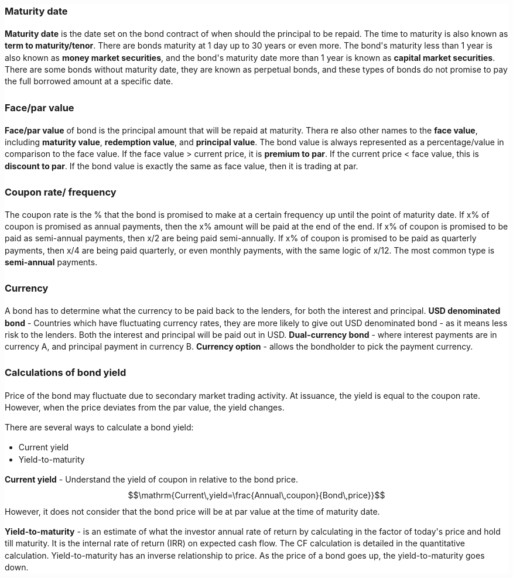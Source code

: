 ### Maturity date
**Maturity date** is the date set on the bond contract of when should the principal to be repaid. The time to maturity is also known as **term to maturity/tenor**.
There are bonds maturity at 1 day up to 30 years or even more. The bond's maturity less than 1 year is also known as **money market securities**, and the bond's maturity date more than 1 year is known as **capital market securities**. There are some bonds without maturity date, they are known as perpetual bonds, and these types of bonds do not promise to pay the full borrowed amount at a specific date.

### Face/par value
**Face/par value** of bond is the principal amount that will be repaid at maturity. Thera re also other names to the **face value**, including **maturity value**, **redemption value**, and **principal value**. The bond value is always represented as a percentage/value in comparison to the face value. If the face value > current price, it is **premium to par**. If the current price < face value, this is **discount to par**. If the bond value is exactly the same as face value, then it is trading at par.

### Coupon rate/ frequency
The coupon rate is the % that the bond is promised to make at a certain frequency up until the point of maturity date. If x% of coupon is promised as annual payments, then the x% amount will be paid at the end of the end. If x% of coupon is promised to be paid as semi-annual payments, then x/2 are being paid semi-annually. If x% of coupon is promised to be paid as quarterly payments, then x/4 are being paid quarterly, or even monthly payments, with the same logic of x/12. The most common type is **semi-annual** payments.

### Currency
A bond has to determine what the currency to be paid back to the lenders, for both the interest and principal.
**USD denominated bond** - Countries which have fluctuating currency rates, they are more likely to give out USD denominated bond - as it means less risk to the lenders. Both the interest and principal will be paid out in USD.
**Dual-currency bond** - where interest payments are in currency A, and principal payment in currency B.
**Currency option** - allows the bondholder to pick the payment currency.

### Calculations of bond yield
Price of the bond may fluctuate due to secondary market trading activity. At issuance, the yield is equal to the coupon rate. However, when the price deviates from the par value, the yield changes.

There are several ways to calculate a bond yield:
- Current yield
- Yield-to-maturity

**Current yield** - Understand the yield of coupon in relative to the bond price.
$$\mathrm{Current\,yield=\frac{Annual\,coupon}{Bond\,price}}$$
However, it does not consider that the bond price will be at par value at the time of maturity date.

**Yield-to-maturity** - is an estimate of what the investor annual rate of return by calculating in the factor of today's price and hold till maturity. It is the internal rate of return (IRR) on expected cash flow. The CF calculation is detailed in the quantitative calculation. Yield-to-maturity has an inverse relationship to price. As the price of a bond goes up, the yield-to-maturity goes down.
